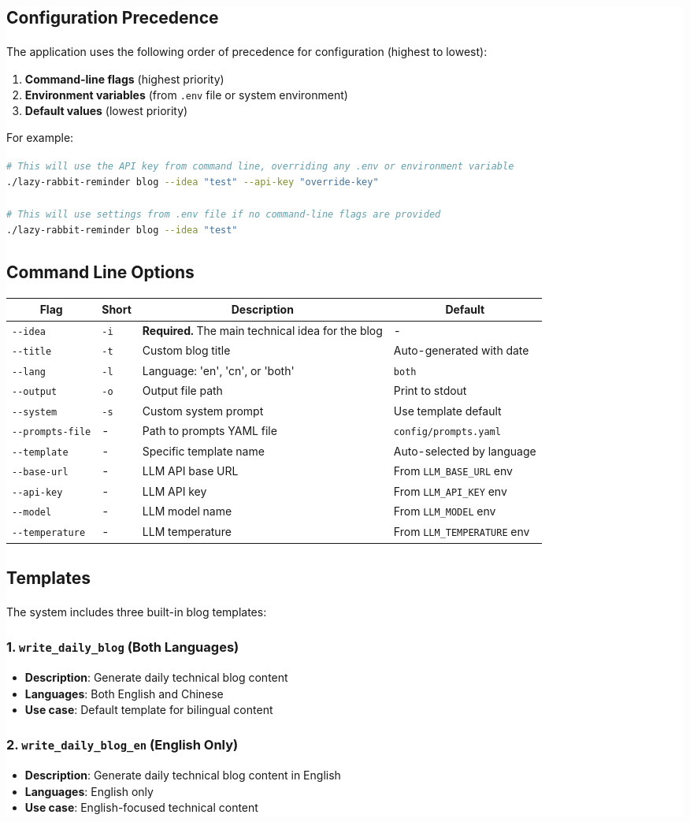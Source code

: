 ## Configuration Precedence

The application uses the following order of precedence for configuration (highest to lowest):

1. **Command-line flags** (highest priority)
2. **Environment variables** (from `.env` file or system environment)
3. **Default values** (lowest priority)

For example:
```bash
# This will use the API key from command line, overriding any .env or environment variable
./lazy-rabbit-reminder blog --idea "test" --api-key "override-key"

# This will use settings from .env file if no command-line flags are provided
./lazy-rabbit-reminder blog --idea "test"
```

## Command Line Options

| Flag | Short | Description | Default |
|------|-------|-------------|---------|
| `--idea` | `-i` | **Required.** The main technical idea for the blog | - |
| `--title` | `-t` | Custom blog title | Auto-generated with date |
| `--lang` | `-l` | Language: 'en', 'cn', or 'both' | `both` |
| `--output` | `-o` | Output file path | Print to stdout |
| `--system` | `-s` | Custom system prompt | Use template default |
| `--prompts-file` | - | Path to prompts YAML file | `config/prompts.yaml` |
| `--template` | - | Specific template name | Auto-selected by language |
| `--base-url` | - | LLM API base URL | From `LLM_BASE_URL` env |
| `--api-key` | - | LLM API key | From `LLM_API_KEY` env |
| `--model` | - | LLM model name | From `LLM_MODEL` env |
| `--temperature` | - | LLM temperature | From `LLM_TEMPERATURE` env |

## Templates

The system includes three built-in blog templates:

### 1. `write_daily_blog` (Both Languages)
- **Description**: Generate daily technical blog content
- **Languages**: Both English and Chinese
- **Use case**: Default template for bilingual content

### 2. `write_daily_blog_en` (English Only)
- **Description**: Generate daily technical blog content in English
- **Languages**: English only
- **Use case**: English-focused technical content
